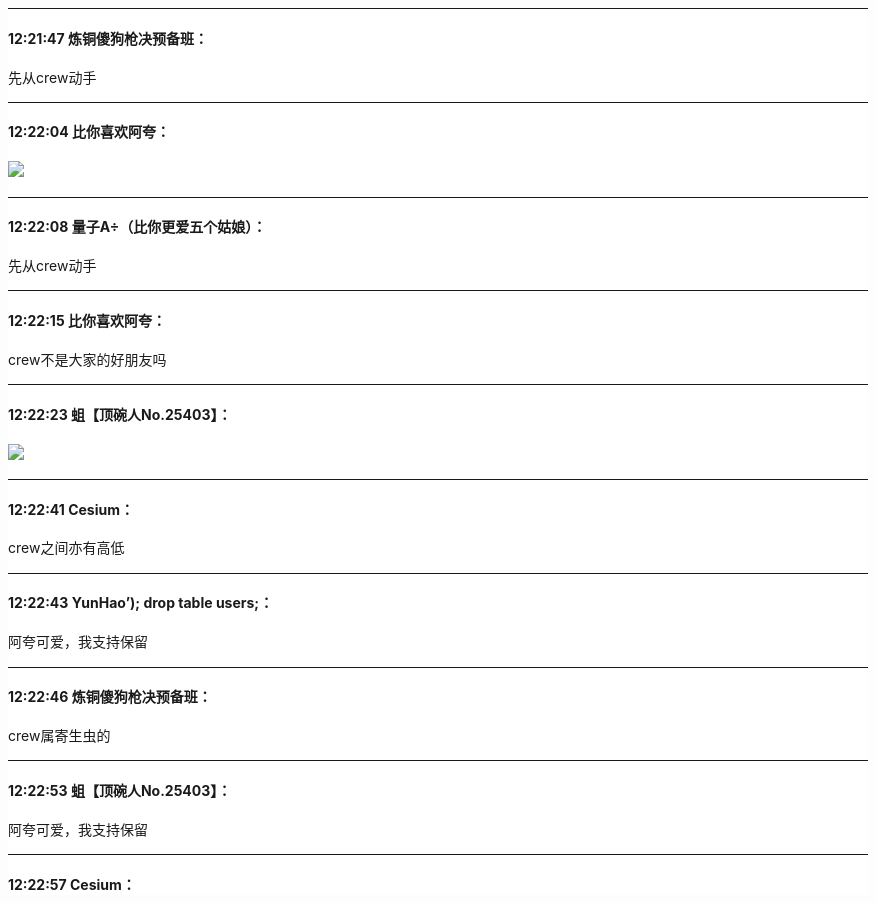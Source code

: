 *****

#### 12:21:47  炼铜傻狗枪决预备班：

先从crew动手

*****

#### 12:22:04  比你喜欢阿夸：

![](http://gchat.qpic.cn/gchatpic_new/3537347286/614391357-2987878091-1AF3E0BE1B275E8EB7469E75162F64C5/0?term=2")

*****

#### 12:22:08  量子A÷（比你更爱五个姑娘）：

先从crew动手

*****

#### 12:22:15  比你喜欢阿夸：

crew不是大家的好朋友吗

*****

#### 12:22:23  蛆【顶碗人No.25403】：

![](http://gchat.qpic.cn/gchatpic_new/794594593/614391357-2255208768-3A2F63140DC66EE6BB6948DB5DDEABDC/0?term=2")

*****

#### 12:22:41  Cesium：

crew之间亦有高低

*****

#### 12:22:43  YunHao’); drop table users;：

阿夸可爱，我支持保留

*****

#### 12:22:46  炼铜傻狗枪决预备班：

crew属寄生虫的

*****

#### 12:22:53  蛆【顶碗人No.25403】：

阿夸可爱，我支持保留

*****

#### 12:22:57  Cesium：
